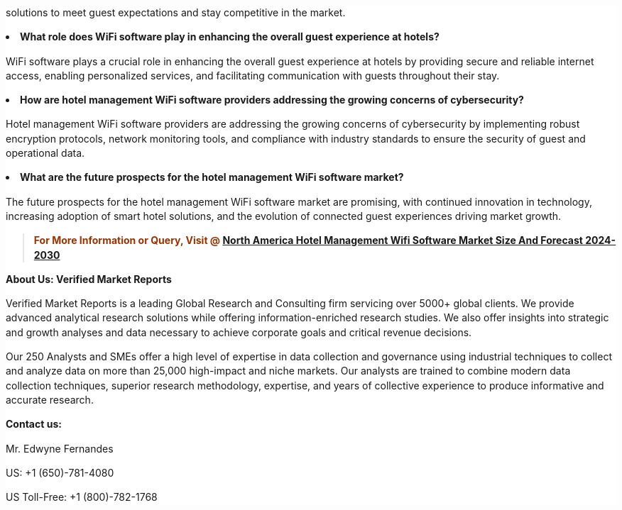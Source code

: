 solutions to meet guest expectations and stay competitive in the market.</p> </li> <li> <strong>What role does WiFi software play in enhancing the overall guest experience at hotels?</div><div></strong> <p>WiFi software plays a crucial role in enhancing the overall guest experience at hotels by providing secure and reliable internet access, enabling personalized services, and facilitating communication with guests throughout their stay.</p> </li> <li> <strong>How are hotel management WiFi software providers addressing the growing concerns of cybersecurity?</div><div></strong> <p>Hotel management WiFi software providers are addressing the growing concerns of cybersecurity by implementing robust encryption protocols, network monitoring tools, and compliance with industry standards to ensure the security of guest and operational data.</p> </li> <li> <strong>What are the future prospects for the hotel management WiFi software market?</div><div></strong> <p>The future prospects for the hotel management WiFi software market are promising, with continued innovation in technology, increasing adoption of smart hotel solutions, and the evolution of connected guest experiences driving market growth.</p> </li> </ol> </body></html></p><blockquote><p><span style="color: #993300;"><strong>For More Information or Query, Visit @ <a href="https://www.verifiedmarketreports.com/product/hotel-management-wifi-software-market/">North America Hotel Management Wifi Software Market Size And Forecast 2024-2030</a></strong></span></p></blockquote><p><strong>About Us: Verified Market Reports</strong></p><p>Verified Market Reports is a leading Global Research and Consulting firm servicing over 5000+ global clients. We provide advanced analytical research solutions while offering information-enriched research studies. We also offer insights into strategic and growth analyses and data necessary to achieve corporate goals and critical revenue decisions.</p><p>Our 250 Analysts and SMEs offer a high level of expertise in data collection and governance using industrial techniques to collect and analyze data on more than 25,000 high-impact and niche markets. Our analysts are trained to combine modern data collection techniques, superior research methodology, expertise, and years of collective experience to produce informative and accurate research.</p><p><strong>Contact us:</strong></p><p>Mr. Edwyne Fernandes</p><p>US: +1 (650)-781-4080</p><p>US Toll-Free: +1 (800)-782-1768</p>
